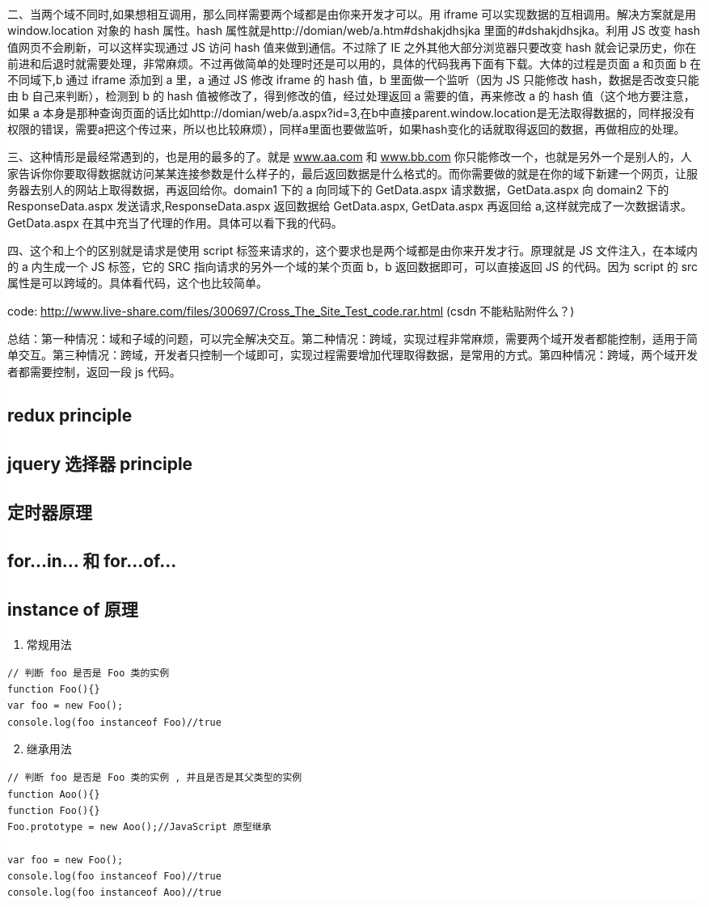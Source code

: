 二、当两个域不同时,如果想相互调用，那么同样需要两个域都是由你来开发才可以。用 iframe 可以实现数据的互相调用。解决方案就是用 window.location 对象的 hash 属性。hash 属性就是http://domian/web/a.htm#dshakjdhsjka 里面的#dshakjdhsjka。利用 JS 改变 hash 值网页不会刷新，可以这样实现通过 JS 访问 hash 值来做到通信。不过除了 IE 之外其他大部分浏览器只要改变 hash 就会记录历史，你在前进和后退时就需要处理，非常麻烦。不过再做简单的处理时还是可以用的，具体的代码我再下面有下载。大体的过程是页面 a 和页面 b 在不同域下,b 通过 iframe 添加到 a 里，a 通过 JS 修改 iframe 的 hash 值，b 里面做一个监听（因为 JS 只能修改 hash，数据是否改变只能由 b 自己来判断），检测到 b 的 hash 值被修改了，得到修改的值，经过处理返回 a 需要的值，再来修改 a 的 hash 值（这个地方要注意，如果 a 本身是那种查询页面的话比如http://domian/web/a.aspx?id=3,在b中直接parent.window.location是无法取得数据的，同样报没有权限的错误，需要a把这个传过来，所以也比较麻烦），同样a里面也要做监听，如果hash变化的话就取得返回的数据，再做相应的处理。

三、这种情形是最经常遇到的，也是用的最多的了。就是 www.aa.com 和 www.bb.com 你只能修改一个，也就是另外一个是别人的，人家告诉你你要取得数据就访问某某连接参数是什么样子的，最后返回数据是什么格式的。而你需要做的就是在你的域下新建一个网页，让服务器去别人的网站上取得数据，再返回给你。domain1 下的 a 向同域下的 GetData.aspx 请求数据，GetData.aspx 向 domain2 下的 ResponseData.aspx 发送请求,ResponseData.aspx 返回数据给 GetData.aspx, GetData.aspx 再返回给 a,这样就完成了一次数据请求。GetData.aspx 在其中充当了代理的作用。具体可以看下我的代码。

四、这个和上个的区别就是请求是使用 script 标签来请求的，这个要求也是两个域都是由你来开发才行。原理就是 JS 文件注入，在本域内的 a 内生成一个 JS 标签，它的 SRC 指向请求的另外一个域的某个页面 b，b 返回数据即可，可以直接返回 JS 的代码。因为 script 的 src 属性是可以跨域的。具体看代码，这个也比较简单。

code:
http://www.live-share.com/files/300697/Cross_The_Site_Test_code.rar.html
(csdn 不能粘贴附件么？)

总结：第一种情况：域和子域的问题，可以完全解决交互。第二种情况：跨域，实现过程非常麻烦，需要两个域开发者都能控制，适用于简单交互。第三种情况：跨域，开发者只控制一个域即可，实现过程需要增加代理取得数据，是常用的方式。第四种情况：跨域，两个域开发者都需要控制，返回一段 js 代码。

## redux principle

## jquery 选择器 principle

## 定时器原理

## for...in... 和 for...of...

## instance of 原理

1. 常规用法

```
// 判断 foo 是否是 Foo 类的实例
function Foo(){}
var foo = new Foo();
console.log(foo instanceof Foo)//true
```

2. 继承用法

```
// 判断 foo 是否是 Foo 类的实例 , 并且是否是其父类型的实例
function Aoo(){}
function Foo(){}
Foo.prototype = new Aoo();//JavaScript 原型继承

var foo = new Foo();
console.log(foo instanceof Foo)//true
console.log(foo instanceof Aoo)//true
```
